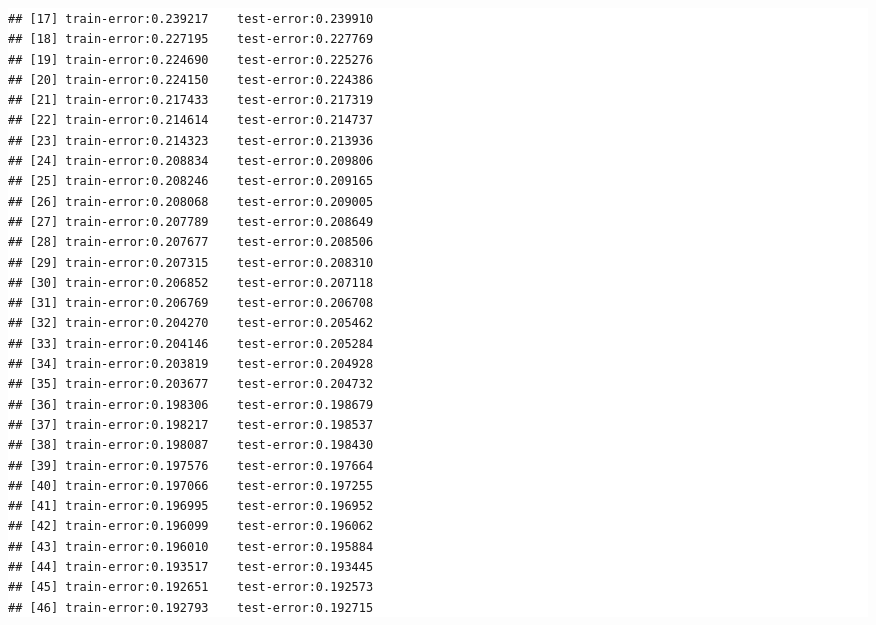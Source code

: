     ## [17] train-error:0.239217    test-error:0.239910 
    ## [18] train-error:0.227195    test-error:0.227769 
    ## [19] train-error:0.224690    test-error:0.225276 
    ## [20] train-error:0.224150    test-error:0.224386 
    ## [21] train-error:0.217433    test-error:0.217319 
    ## [22] train-error:0.214614    test-error:0.214737 
    ## [23] train-error:0.214323    test-error:0.213936 
    ## [24] train-error:0.208834    test-error:0.209806 
    ## [25] train-error:0.208246    test-error:0.209165 
    ## [26] train-error:0.208068    test-error:0.209005 
    ## [27] train-error:0.207789    test-error:0.208649 
    ## [28] train-error:0.207677    test-error:0.208506 
    ## [29] train-error:0.207315    test-error:0.208310 
    ## [30] train-error:0.206852    test-error:0.207118 
    ## [31] train-error:0.206769    test-error:0.206708 
    ## [32] train-error:0.204270    test-error:0.205462 
    ## [33] train-error:0.204146    test-error:0.205284 
    ## [34] train-error:0.203819    test-error:0.204928 
    ## [35] train-error:0.203677    test-error:0.204732 
    ## [36] train-error:0.198306    test-error:0.198679 
    ## [37] train-error:0.198217    test-error:0.198537 
    ## [38] train-error:0.198087    test-error:0.198430 
    ## [39] train-error:0.197576    test-error:0.197664 
    ## [40] train-error:0.197066    test-error:0.197255 
    ## [41] train-error:0.196995    test-error:0.196952 
    ## [42] train-error:0.196099    test-error:0.196062 
    ## [43] train-error:0.196010    test-error:0.195884 
    ## [44] train-error:0.193517    test-error:0.193445 
    ## [45] train-error:0.192651    test-error:0.192573 
    ## [46] train-error:0.192793    test-error:0.192715 
